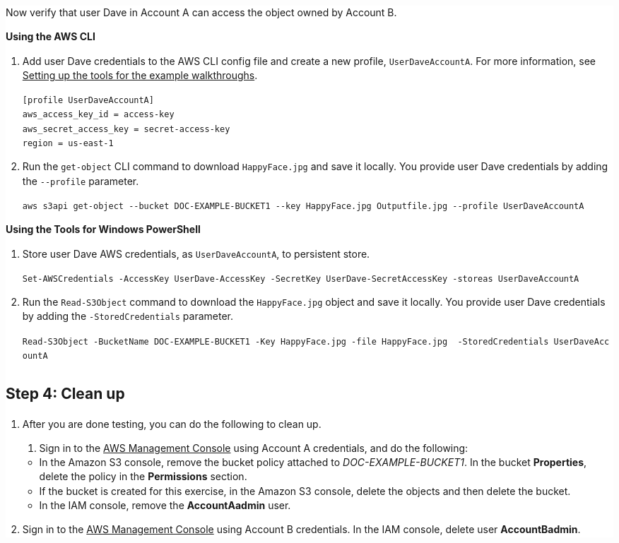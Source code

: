Now verify that user Dave in Account A can access the object owned by Account B\.

**Using the AWS CLI**

1. Add user Dave credentials to the AWS CLI config file and create a new profile, `UserDaveAccountA`\. For more information, see [Setting up the tools for the example walkthroughs](policy-eval-walkthrough-download-awscli.md)\.

   ```
   [profile UserDaveAccountA]
   aws_access_key_id = access-key
   aws_secret_access_key = secret-access-key
   region = us-east-1
   ```

1. Run the `get-object` CLI command to download `HappyFace.jpg` and save it locally\. You provide user Dave credentials by adding the `--profile` parameter\.

   ```
   aws s3api get-object --bucket DOC-EXAMPLE-BUCKET1 --key HappyFace.jpg Outputfile.jpg --profile UserDaveAccountA
   ```

**Using the Tools for Windows PowerShell**

1. Store user Dave AWS credentials, as `UserDaveAccountA`, to persistent store\. 

   ```
   Set-AWSCredentials -AccessKey UserDave-AccessKey -SecretKey UserDave-SecretAccessKey -storeas UserDaveAccountA
   ```

1. Run the `Read-S3Object` command to download the `HappyFace.jpg` object and save it locally\. You provide user Dave credentials by adding the `-StoredCredentials` parameter\. 

   ```
   Read-S3Object -BucketName DOC-EXAMPLE-BUCKET1 -Key HappyFace.jpg -file HappyFace.jpg  -StoredCredentials UserDaveAccountA
   ```

## Step 4: Clean up<a name="access-policies-walkthrough-cross-account-acl-cleanup"></a>

1. After you are done testing, you can do the following to clean up\.

   1. Sign in to the [AWS Management Console](https://console.aws.amazon.com/) using Account A credentials, and do the following:
     + In the Amazon S3 console, remove the bucket policy attached to *DOC\-EXAMPLE\-BUCKET1*\. In the bucket **Properties**, delete the policy in the **Permissions** section\. 
     + If the bucket is created for this exercise, in the Amazon S3 console, delete the objects and then delete the bucket\. 
     + In the IAM console, remove the **AccountAadmin** user\.

1. Sign in to the [AWS Management Console](https://console.aws.amazon.com/) using Account B credentials\. In the IAM console, delete user **AccountBadmin**\.